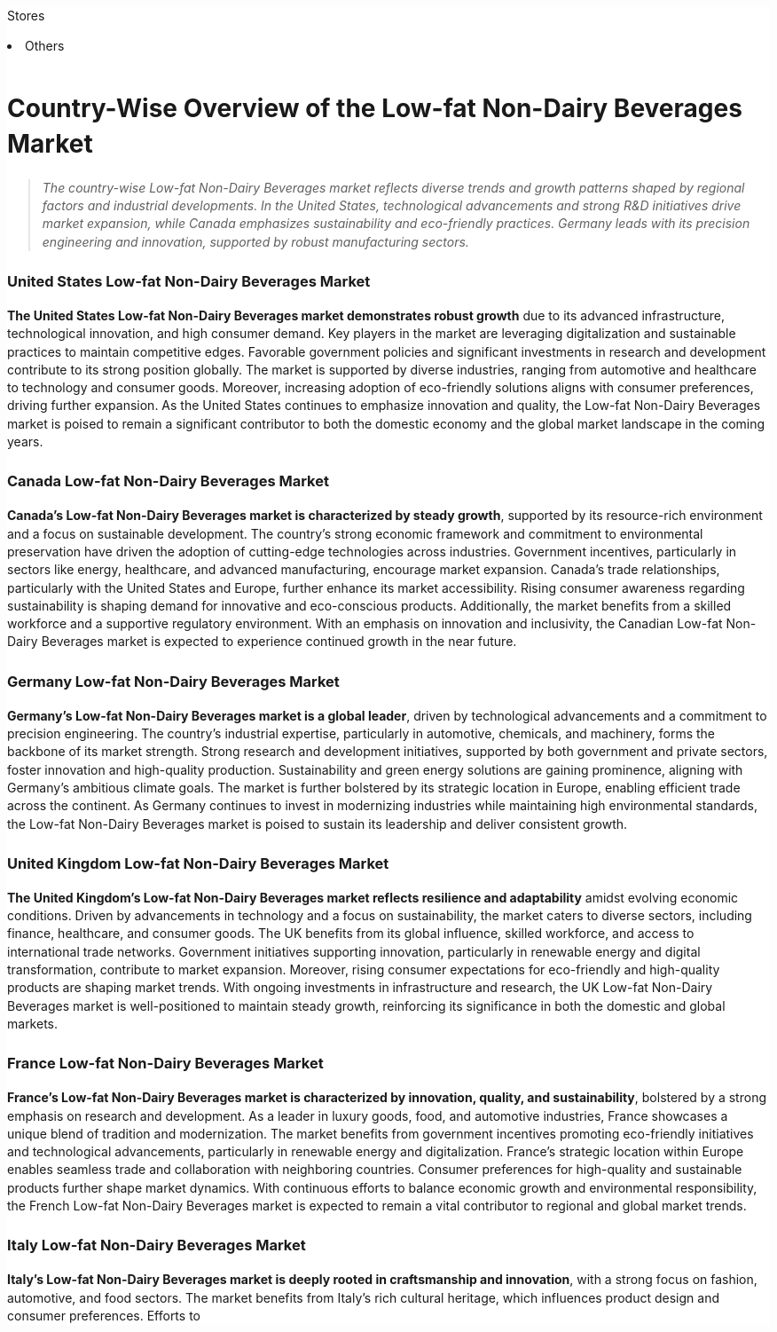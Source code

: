 Stores</li><li>Others</li></ul><h1><span class="">Country-Wise Overview of the Low-fat Non-Dairy Beverages Market<br /></span></h1><blockquote><p><em><span class="">The country-wise Low-fat Non-Dairy Beverages market reflects diverse trends and growth patterns shaped by regional factors and industrial developments. In the United States, technological advancements and strong R&amp;D initiatives drive market expansion, while Canada emphasizes sustainability and eco-friendly practices. Germany leads with its precision engineering and innovation, supported by robust manufacturing sectors.</span></em></p></blockquote><h3><strong>United States Low-fat Non-Dairy Beverages Market</strong></h3><p><strong>The United States Low-fat Non-Dairy Beverages market demonstrates robust growth</strong> due to its advanced infrastructure, technological innovation, and high consumer demand. Key players in the market are leveraging digitalization and sustainable practices to maintain competitive edges. Favorable government policies and significant investments in research and development contribute to its strong position globally. The market is supported by diverse industries, ranging from automotive and healthcare to technology and consumer goods. Moreover, increasing adoption of eco-friendly solutions aligns with consumer preferences, driving further expansion. As the United States continues to emphasize innovation and quality, the Low-fat Non-Dairy Beverages market is poised to remain a significant contributor to both the domestic economy and the global market landscape in the coming years.</p><h3><strong>Canada Low-fat Non-Dairy Beverages Market</strong></h3><p><strong>Canada&rsquo;s Low-fat Non-Dairy Beverages market is characterized by steady growth</strong>, supported by its resource-rich environment and a focus on sustainable development. The country&rsquo;s strong economic framework and commitment to environmental preservation have driven the adoption of cutting-edge technologies across industries. Government incentives, particularly in sectors like energy, healthcare, and advanced manufacturing, encourage market expansion. Canada&rsquo;s trade relationships, particularly with the United States and Europe, further enhance its market accessibility. Rising consumer awareness regarding sustainability is shaping demand for innovative and eco-conscious products. Additionally, the market benefits from a skilled workforce and a supportive regulatory environment. With an emphasis on innovation and inclusivity, the Canadian Low-fat Non-Dairy Beverages market is expected to experience continued growth in the near future.</p><h3><strong>Germany Low-fat Non-Dairy Beverages Market</strong></h3><p><strong>Germany&rsquo;s Low-fat Non-Dairy Beverages market is a global leader</strong>, driven by technological advancements and a commitment to precision engineering. The country&rsquo;s industrial expertise, particularly in automotive, chemicals, and machinery, forms the backbone of its market strength. Strong research and development initiatives, supported by both government and private sectors, foster innovation and high-quality production. Sustainability and green energy solutions are gaining prominence, aligning with Germany&rsquo;s ambitious climate goals. The market is further bolstered by its strategic location in Europe, enabling efficient trade across the continent. As Germany continues to invest in modernizing industries while maintaining high environmental standards, the Low-fat Non-Dairy Beverages market is poised to sustain its leadership and deliver consistent growth.</p><h3><strong>United Kingdom Low-fat Non-Dairy Beverages Market</strong></h3><p><strong>The United Kingdom&rsquo;s Low-fat Non-Dairy Beverages market reflects resilience and adaptability</strong> amidst evolving economic conditions. Driven by advancements in technology and a focus on sustainability, the market caters to diverse sectors, including finance, healthcare, and consumer goods. The UK benefits from its global influence, skilled workforce, and access to international trade networks. Government initiatives supporting innovation, particularly in renewable energy and digital transformation, contribute to market expansion. Moreover, rising consumer expectations for eco-friendly and high-quality products are shaping market trends. With ongoing investments in infrastructure and research, the UK Low-fat Non-Dairy Beverages market is well-positioned to maintain steady growth, reinforcing its significance in both the domestic and global markets.</p><h3><strong>France Low-fat Non-Dairy Beverages Market</strong></h3><p><strong>France&rsquo;s Low-fat Non-Dairy Beverages market is characterized by innovation, quality, and sustainability</strong>, bolstered by a strong emphasis on research and development. As a leader in luxury goods, food, and automotive industries, France showcases a unique blend of tradition and modernization. The market benefits from government incentives promoting eco-friendly initiatives and technological advancements, particularly in renewable energy and digitalization. France&rsquo;s strategic location within Europe enables seamless trade and collaboration with neighboring countries. Consumer preferences for high-quality and sustainable products further shape market dynamics. With continuous efforts to balance economic growth and environmental responsibility, the French Low-fat Non-Dairy Beverages market is expected to remain a vital contributor to regional and global market trends.</p><h3><strong>Italy Low-fat Non-Dairy Beverages Market</strong></h3><p><strong>Italy&rsquo;s Low-fat Non-Dairy Beverages market is deeply rooted in craftsmanship and innovation</strong>, with a strong focus on fashion, automotive, and food sectors. The market benefits from Italy&rsquo;s rich cultural heritage, which influences product design and consumer preferences. Efforts to